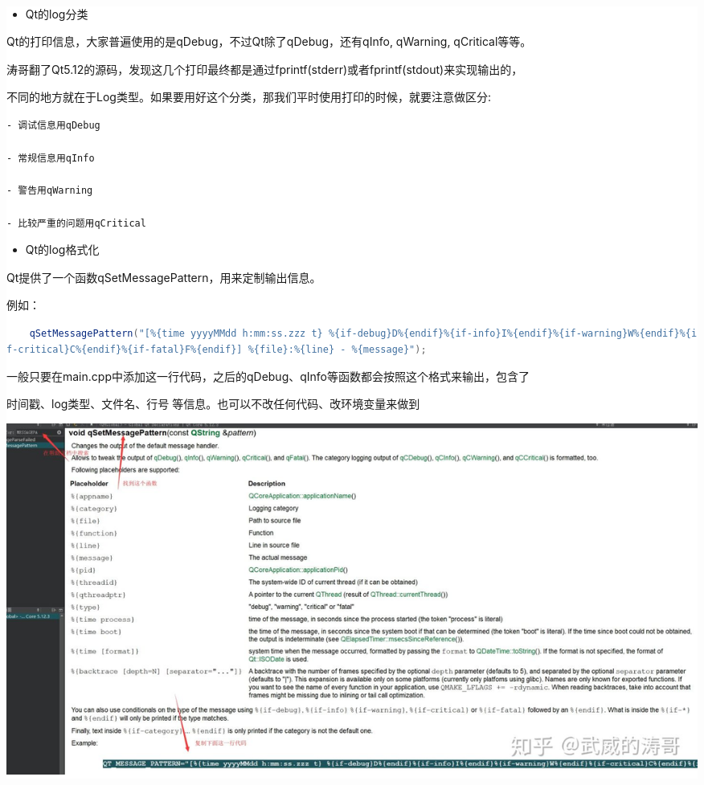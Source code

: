 * Qt的log分类

Qt的打印信息，大家普遍使用的是qDebug，不过Qt除了qDebug，还有qInfo, qWarning, qCritical等等。

涛哥翻了Qt5.12的源码，发现这几个打印最终都是通过fprintf(stderr)或者fprintf(stdout)来实现输出的，

不同的地方就在于Log类型。如果要用好这个分类，那我们平时使用打印的时候，就要注意做区分:


    - 调试信息用qDebug

    - 常规信息用qInfo

    - 警告用qWarning

    - 比较严重的问题用qCritical


* Qt的log格式化

Qt提供了一个函数qSetMessagePattern，用来定制输出信息。

例如：
```c++
    qSetMessagePattern("[%{time yyyyMMdd h:mm:ss.zzz t} %{if-debug}D%{endif}%{if-info}I%{endif}%{if-warning}W%{endif}%{if-critical}C%{endif}%{if-fatal}F%{endif}] %{file}:%{line} - %{message}");
```
一般只要在main.cpp中添加这一行代码，之后的qDebug、qInfo等函数都会按照这个格式来输出，包含了

时间戳、log类型、文件名、行号 等信息。也可以不改任何代码、改环境变量来做到

![预览](/images/Logger/2.jpg) 